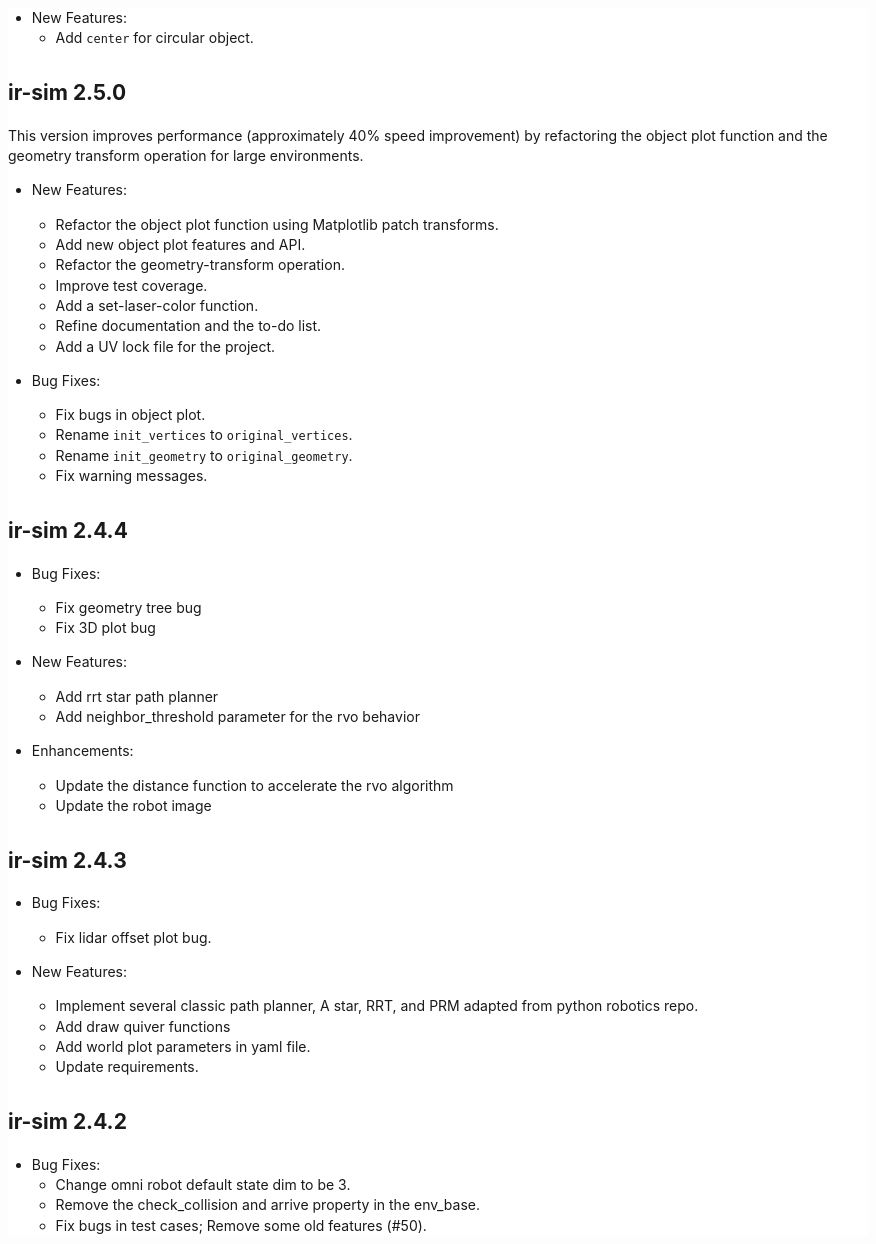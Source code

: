 - New Features:
  - Add `center` for circular object.

## ir-sim 2.5.0

This version improves performance (approximately 40% speed improvement) by refactoring the object plot function and the geometry transform operation for large environments.

- New Features:
  - Refactor the object plot function using Matplotlib patch transforms.  
  - Add new object plot features and API.  
  - Refactor the geometry-transform operation.  
  - Improve test coverage.  
  - Add a set-laser-color function.  
  - Refine documentation and the to-do list.  
  - Add a UV lock file for the project.  

- Bug Fixes:
  - Fix bugs in object plot.  
  - Rename `init_vertices` to `original_vertices`.  
  - Rename `init_geometry` to `original_geometry`.  
  - Fix warning messages.

## ir-sim 2.4.4

- Bug Fixes:
  - Fix geometry tree bug
  - Fix 3D plot bug

- New Features:
  - Add rrt star path planner
  - Add neighbor_threshold parameter for the rvo behavior

- Enhancements:
  - Update the distance function to accelerate the rvo algorithm
  - Update the robot image

## ir-sim 2.4.3

- Bug Fixes:
  - Fix lidar offset plot bug.
  
- New Features:
  - Implement several classic path planner, A star, RRT, and PRM adapted from python robotics repo.
  - Add draw quiver functions
  - Add world plot parameters in yaml file.
  - Update requirements.

## ir-sim 2.4.2

- Bug Fixes:
  - Change omni robot default state dim to be 3.
  - Remove the check_collision and arrive property in the env_base.
  - Fix bugs in test cases; Remove some old features (#50).
